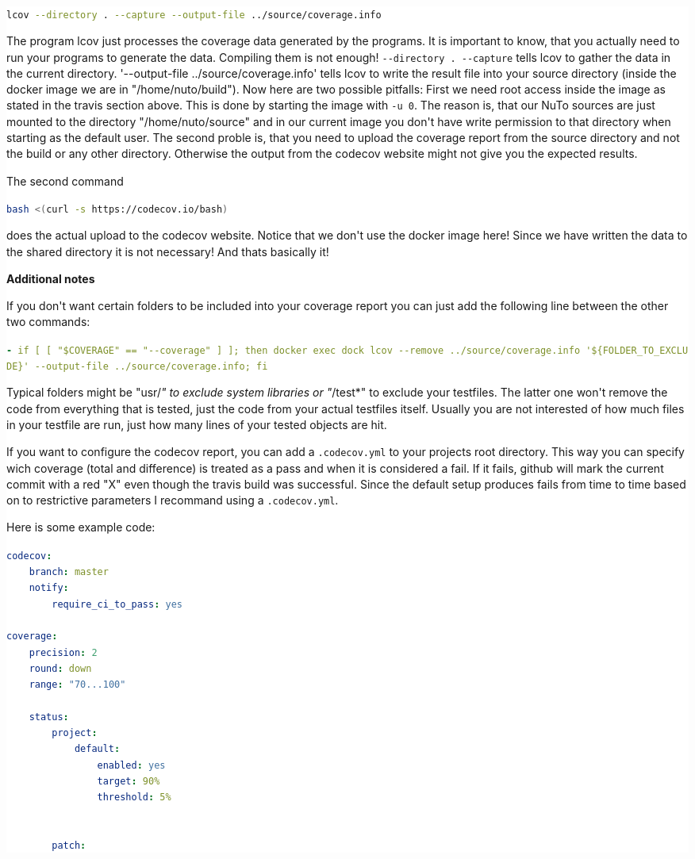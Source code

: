 ~~~bash
lcov --directory . --capture --output-file ../source/coverage.info
~~~

The program lcov just processes the coverage data generated by the programs. It is important to know, that you actually need to run your programs to generate the data. Compiling them is not enough! `--directory . --capture` tells lcov to gather the data in the current directory. '--output-file ../source/coverage.info' tells lcov to write the result file into your source directory (inside the docker image we are in "/home/nuto/build"). Now here are two possible pitfalls:
First we need root access inside the image as stated in the travis section above. This is done by starting the image with `-u 0`. The reason is, that our NuTo sources are just mounted to the directory "/home/nuto/source" and in our current image you don't have write permission to that directory when starting as the default user.
The second proble is, that you need to upload the coverage report from the source directory and not the build or any other directory. Otherwise the output from the codecov website might not give you the expected results.

The second command

~~~bash
bash <(curl -s https://codecov.io/bash)
~~~

does the actual upload to the codecov website. Notice that we don't use the docker image here! Since we have written the data to the shared directory it is not necessary! And thats basically it!

**Additional notes**


If you don't want certain folders to be included into your coverage report you can just add the following line between the other two commands:

~~~yml
- if [ [ "$COVERAGE" == "--coverage" ] ]; then docker exec dock lcov --remove ../source/coverage.info '${FOLDER_TO_EXCLUDE}' --output-file ../source/coverage.info; fi
~~~

Typical folders might be "usr/*" to exclude system libraries or "*/test*" to exclude your testfiles. The latter one won't remove the code from everything that is tested, just the code from your actual testfiles itself. Usually you are not interested of how much files in your testfile are run, just how many lines of your tested objects are hit.

If you want to configure the codecov report, you can add a `.codecov.yml` to your projects root directory. This way you can specify wich coverage (total and difference) is treated as a pass and when it is considered a fail. If it fails, github will mark the current commit with a red "X" even though the travis build was successful. Since the default setup produces fails from time to time based on to restrictive parameters I recommand using a `.codecov.yml`.

Here is some example code:

~~~yml
codecov:
    branch: master
    notify:
        require_ci_to_pass: yes

coverage:
    precision: 2
    round: down
    range: "70...100"

    status:
        project:
            default:
                enabled: yes
                target: 90%
                threshold: 5%


        patch:
~~~